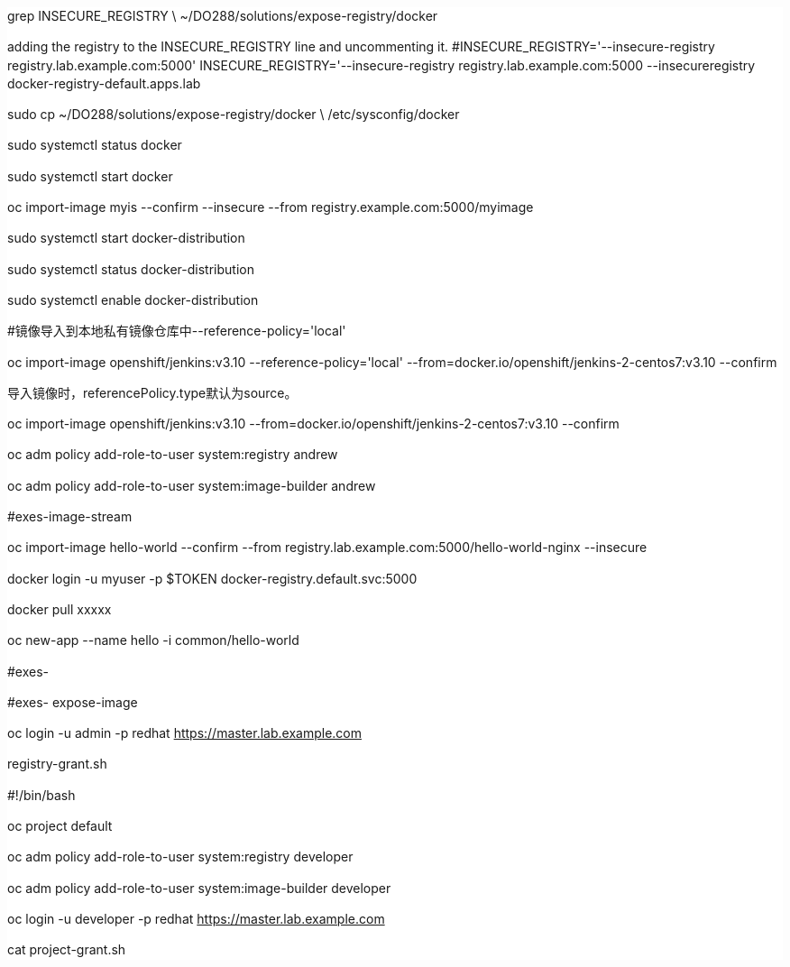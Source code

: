 grep INSECURE_REGISTRY \    ~/DO288/solutions/expose-registry/docker 
 
adding the registry to the INSECURE_REGISTRY line and uncommenting it. #INSECURE_REGISTRY='--insecure-registry registry.lab.example.com:5000' INSECURE_REGISTRY='--insecure-registry registry.lab.example.com:5000 --insecureregistry  docker-registry-default.apps.lab
 
sudo cp ~/DO288/solutions/expose-registry/docker \    /etc/sysconfig/docker

sudo systemctl status docker 

sudo systemctl start docker 

oc import-image myis --confirm --insecure  --from registry.example.com:5000/myimage
 
sudo systemctl start docker-distribution

sudo systemctl status docker-distribution

sudo systemctl enable docker-distribution 
  
#镜像导入到本地私有镜像仓库中--reference-policy='local'

oc import-image openshift/jenkins:v3.10 --reference-policy='local' --from=docker.io/openshift/jenkins-2-centos7:v3.10 --confirm

导入镜像时，referencePolicy.type默认为source。

oc import-image openshift/jenkins:v3.10 --from=docker.io/openshift/jenkins-2-centos7:v3.10 --confirm


oc adm policy add-role-to-user system:registry andrew
 
oc adm policy add-role-to-user system:image-builder andrew

#exes-image-stream

oc import-image hello-world --confirm  --from registry.lab.example.com:5000/hello-world-nginx --insecure
 
docker login -u myuser -p $TOKEN docker-registry.default.svc:5000

docker pull xxxxx 

oc new-app --name hello -i common/hello-world

#exes-

#exes- expose-image

oc login -u admin -p redhat  https://master.lab.example.com

 registry-grant.sh
 
#!/bin/bash

oc project default

oc adm policy add-role-to-user system:registry developer

oc adm policy add-role-to-user system:image-builder developer

oc login -u developer -p redhat https://master.lab.example.com

 cat project-grant.sh
 